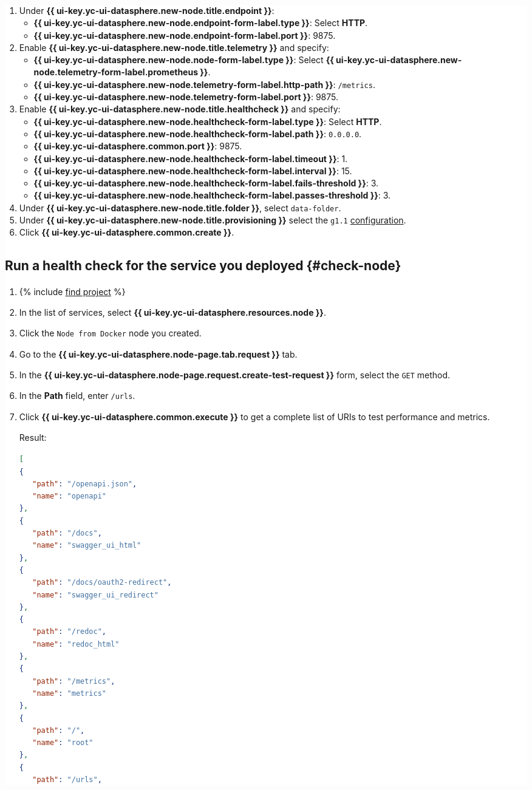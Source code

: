    1. Under **{{ ui-key.yc-ui-datasphere.new-node.title.endpoint }}**:
      * **{{ ui-key.yc-ui-datasphere.new-node.endpoint-form-label.type }}**: Select **HTTP**.
      * **{{ ui-key.yc-ui-datasphere.new-node.endpoint-form-label.port }}**: 9875.
   1. Enable **{{ ui-key.yc-ui-datasphere.new-node.title.telemetry }}** and specify:
      * **{{ ui-key.yc-ui-datasphere.new-node.node-form-label.type }}**: Select **{{ ui-key.yc-ui-datasphere.new-node.telemetry-form-label.prometheus }}**.
      * **{{ ui-key.yc-ui-datasphere.new-node.telemetry-form-label.http-path }}**: `/metrics`.
      * **{{ ui-key.yc-ui-datasphere.new-node.telemetry-form-label.port }}**: 9875.
   1. Enable **{{ ui-key.yc-ui-datasphere.new-node.title.healthcheck }}** and specify:
      * **{{ ui-key.yc-ui-datasphere.new-node.healthcheck-form-label.type }}**: Select **HTTP**.
      * **{{ ui-key.yc-ui-datasphere.new-node.healthcheck-form-label.path }}**: `0.0.0.0`.
      * **{{ ui-key.yc-ui-datasphere.common.port }}**: 9875.
      * **{{ ui-key.yc-ui-datasphere.new-node.healthcheck-form-label.timeout }}**: 1.
      * **{{ ui-key.yc-ui-datasphere.new-node.healthcheck-form-label.interval }}**: 15.
      * **{{ ui-key.yc-ui-datasphere.new-node.healthcheck-form-label.fails-threshold }}**: 3.
      * **{{ ui-key.yc-ui-datasphere.new-node.healthcheck-form-label.passes-threshold }}**: 3.
   1. Under **{{ ui-key.yc-ui-datasphere.new-node.title.folder }}**, select `data-folder`.
   1. Under **{{ ui-key.yc-ui-datasphere.new-node.title.provisioning }}** select the `g1.1` [configuration](../../datasphere/concepts/configurations.md).
   1. Click **{{ ui-key.yc-ui-datasphere.common.create }}**.

## Run a health check for the service you deployed {#check-node}

1. {% include [find project](../../_includes/datasphere/ui-find-project.md) %}
1. In the list of services, select **{{ ui-key.yc-ui-datasphere.resources.node }}**.
1. Click the `Node from Docker` node you created.
1. Go to the **{{ ui-key.yc-ui-datasphere.node-page.tab.request }}** tab.
1. In the **{{ ui-key.yc-ui-datasphere.node-page.request.create-test-request }}** form, select the `GET` method.
1. In the **Path** field, enter `/urls`.
1. Click **{{ ui-key.yc-ui-datasphere.common.execute }}** to get a complete list of URIs to test performance and metrics.

   Result:

   ```json
   [
   {
      "path": "/openapi.json",
      "name": "openapi"
   },
   {
      "path": "/docs",
      "name": "swagger_ui_html"
   },
   {
      "path": "/docs/oauth2-redirect",
      "name": "swagger_ui_redirect"
   },
   {
      "path": "/redoc",
      "name": "redoc_html"
   },
   {
      "path": "/metrics",
      "name": "metrics"
   },
   {
      "path": "/",
      "name": "root"
   },
   {
      "path": "/urls",
   ```